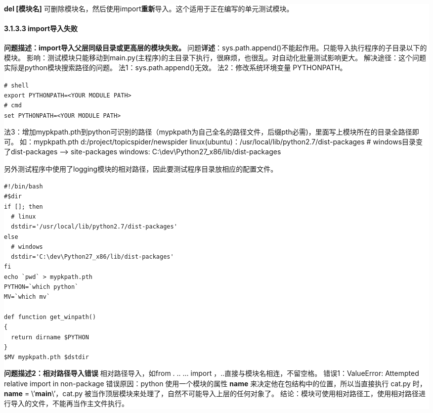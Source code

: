 **del  [模块名]**
可删除模块名，然后使用import**重新**导入。这个适用于正在编写的单元测试模块。

#### 3.1.3.3 import导入失败

**问题描述：import导入父层同级目录或更高层的模块失败。**
问题**详述**：sys.path.append()不能起作用。只能导入执行程序的子目录以下的模块。
影响：测试模块只能移动到main.py(主程序)的主目录下执行，很麻烦，也很乱。对自动化批量测试影响更大。
解决途径：这个问题实际是python模块搜索路径的问题。
法1：sys.path.append()无效。
法2：修改系统环境变量 PYTHONPATH。

```shell
# shell
export PYTHONPATH=<YOUR MODULE PATH>
# cmd
set PYTHONPATH=<YOUR MODULE PATH>
```

法3：增加mypkpath.pth到python可识别的路径（mypkpath为自己全名的路径文件，后缀pth必需)，里面写上模块所在的目录全路径即可。
如：mypkpath.pth d:/project/topicspider/newspider
linux(ubuntu)：/usr/local/lib/python2.7/dist-packages
\# windows目录变了dist-packages --> site-packages
windows: C:\dev\Python27_x86/lib/dist-packages

另外测试程序中使用了logging模块的相对路径，因此要测试程序目录放相应的配置文件。

```shell
#!/bin/bash
#$dir
if []; then
  # linux
  dstdir='/usr/local/lib/python2.7/dist-packages'
else
  # windows
  dstdir='C:\dev\Python27_x86/lib/dist-packages'
fi
echo `pwd` > mypkpath.pth
PYTHON=`which python`
MV=`which mv`

def function get_winpath()
{
  return dirname $PYTHON
}
$MV mypkpath.pth $dstdir
```

**问题描述2：相对路径导入错误**
相对路径导入，如from  .  ..  … import ，..直接与模块名相连，不留空格。
错误1：ValueError: Attempted relative import in non-package
错误原因：python 使用一个模块的属性 **name** 来决定他在包结构中的位置，所以当直接执行 cat.py 时，**name** = \’**main**\’，cat.py 被当作顶层模块来处理了，自然不可能导入上层的任何对象了。
结论：模块可使用相对路径工，使用相对路径进行导入的文件，不能再当作主文件执行。
